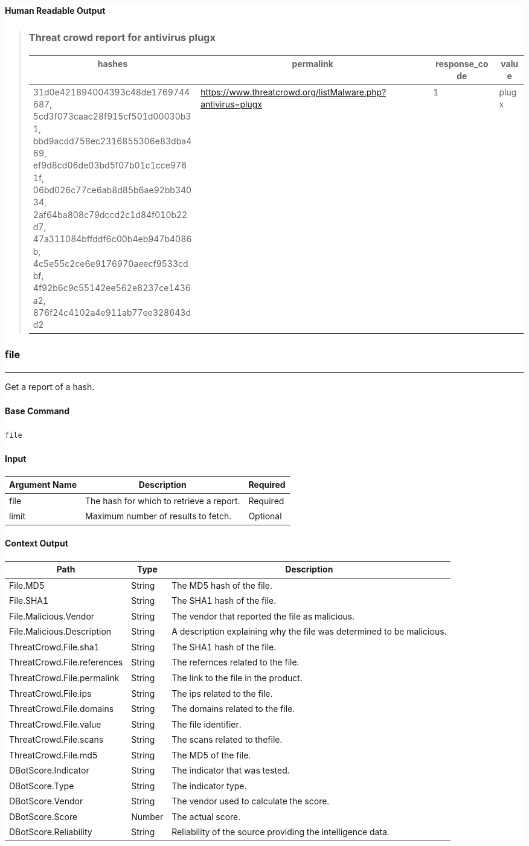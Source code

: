 #### Human Readable Output

>### Threat crowd report for antivirus plugx
>
>|hashes|permalink|response_code|value|
>|---|---|---|---|
>| 31d0e421894004393c48de1769744687,<br/>5cd3f073caac28f915cf501d00030b31,<br/>bbd9acdd758ec2316855306e83dba469,<br/>ef9d8cd06de03bd5f07b01c1cce9761f,<br/>06bd026c77ce6ab8d85b6ae92bb34034,<br/>2af64ba808c79dccd2c1d84f010b22d7,<br/>47a311084bffddf6c00b4eb947b4086b,<br/>4c5e55c2ce6e9176970aeecf9533cdbf,<br/>4f92b6c9c55142ee562e8237ce1436a2,<br/>876f24c4102a4e911ab77ee328643dd2 | <https://www.threatcrowd.org/listMalware.php?antivirus=plugx> | 1 | plugx |


### file

***
Get a report of a hash.


#### Base Command

`file`

#### Input

| **Argument Name** | **Description** | **Required** |
| --- | --- | --- |
| file | The hash for which to retrieve a report. | Required | 
| limit | Maximum number of results to fetch. | Optional | 


#### Context Output

| **Path** | **Type** | **Description** |
| --- | --- | --- |
| File.MD5 | String | The MD5 hash of the file. | 
| File.SHA1 | String | The SHA1 hash of the file. | 
| File.Malicious.Vendor | String | The vendor that reported the file as malicious. | 
| File.Malicious.Description | String | A description explaining why the file was determined to be malicious. | 
| ThreatCrowd.File.sha1 | String | The SHA1 hash of the file. | 
| ThreatCrowd.File.references | String | The refernces related to the file. | 
| ThreatCrowd.File.permalink | String | The link to the file in the product. | 
| ThreatCrowd.File.ips | String | The ips related to the file. | 
| ThreatCrowd.File.domains | String | The domains related to the file. | 
| ThreatCrowd.File.value | String | The file identifier. | 
| ThreatCrowd.File.scans | String | The scans related to thefile. | 
| ThreatCrowd.File.md5 | String | The MD5 of the file. | 
| DBotScore.Indicator | String | The indicator that was tested. | 
| DBotScore.Type | String | The indicator type. | 
| DBotScore.Vendor | String | The vendor used to calculate the score. | 
| DBotScore.Score | Number | The actual score. | 
| DBotScore.Reliability | String | Reliability of the source providing the intelligence data. | 
